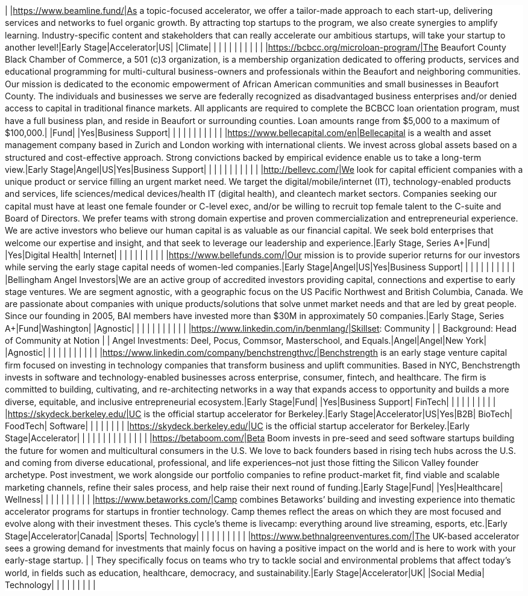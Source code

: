 | |https://www.beamline.fund/|As a topic-focused accelerator, we offer a tailor-made approach to each start-up, delivering services and networks to fuel organic growth. By attracting top startups to the program, we also create synergies to amplify learning. Industry-specific content and stakeholders that can really accelerate our ambitious startups, will take your startup to another level!|Early Stage|Accelerator|US| |Climate| | | | | | | | | |
| |https://bcbcc.org/microloan-program/|The Beaufort County Black Chamber of Commerce, a 501 (c)3 organization, is a membership organization dedicated to offering products, services and educational programming for multi-cultural business-owners and professionals within the Beaufort and neighboring communities. Our mission is dedicated to the economic empowerment of African American communities and small businesses in Beaufort County. The individuals and businesses we serve are federally recognized as disadvantaged business enterprises and/or denied access to capital in traditional finance markets. All applicants are required to complete the BCBCC loan orientation program, must have a full business plan, and reside in Beaufort or surrounding counties. Loan amounts range from $5,000 to a maximum of $100,000.| |Fund| |Yes|Business Support| | | | | | | | | |
| |https://www.bellecapital.com/en|Bellecapital is a wealth and asset management company based in Zurich and London working with international clients. We invest across global assets based on a structured and cost-effective approach. Strong convictions backed by empirical evidence enable us to take a long-term view.|Early Stage|Angel|US|Yes|Business Support| | | | | | | | | |
| |http://bellevc.com/|We look for capital efficient companies with a unique product or service filling an urgent market need. We target the digital/mobile/internet (IT), technology-enabled products and services, life sciences/medical devices/health IT (digital health), and cleantech market sectors. Companies seeking our capital must have at least one female founder or C-level exec, and/or be willing to recruit top female talent to the C-suite and Board of Directors. We prefer teams with strong domain expertise and proven commercialization and entrepreneurial experience. We are active investors who believe our human capital is as valuable as our financial capital. We seek bold enterprises that welcome our expertise and insight, and that seek to leverage our leadership and experience.|Early Stage, Series A+|Fund| |Yes|Digital Health| Internet| | | | | | | | |
| |https://www.bellefunds.com/|Our mission is to provide superior returns for our investors while serving the early stage capital needs of women-led companies.|Early Stage|Angel|US|Yes|Business Support| | | | | | | | | |
| |Bellingham Angel Investors|We are an active group of accredited investors providing capital, connections and expertise to early stage ventures. We are segment agnostic, with a geographic focus on the US Pacific Northwest and British Columbia, Canada. We are passionate about companies with unique products/solutions that solve unmet market needs and that are led by great people. Since our founding in 2005, BAI members have invested more than $30M in approximately 50 companies.|Early Stage, Series A+|Fund|Washington| |Agnostic| | | | | | | | | |
| |https://www.linkedin.com/in/benmlang/|Skillset: Community |
| Background: Head of Community at Notion |
| Angel Investments: Deel, Pocus, Commsor, Masterschool, and Equals.|Angel|Angel|New York| |Agnostic| | | | | | | | | |
| |https://www.linkedin.com/company/benchstrengthvc/|Benchstrength is an early stage venture capital firm focused on investing in technology companies that transform business and uplift communities. Based in NYC, Benchstrength invests in software and technology-enabled businesses across enterprise, consumer, fintech, and healthcare. The firm is committed to building, cultivating, and re-architecting networks in a way that expands access to opportunity and builds a more diverse, equitable, and inclusive entrepreneurial ecosystem.|Early Stage|Fund| |Yes|Business Support| FinTech| | | | | | | | |
| |https://skydeck.berkeley.edu/|UC is the official startup accelerator for Berkeley.|Early Stage|Accelerator|US|Yes|B2B| BioTech| FoodTech| Software| | | | | | |
| |https://skydeck.berkeley.edu/|UC is the official startup accelerator for Berkeley.|Early Stage|Accelerator| | | | | | | | | | | | |
| |https://betaboom.com/|Beta Boom invests in pre-seed and seed software startups building the future for women and multicultural consumers in the U.S. We love to back founders based in rising tech hubs across the U.S. and coming from diverse educational, professional, and life experiences–not just those fitting the Silicon Valley founder archetype. Post investment, we work alongside our portfolio companies to refine product-market fit, find viable and scalable marketing channels, refine their sales process, and help raise their next round of funding.|Early Stage|Fund| |Yes|Healthcare| Wellness| | | | | | | | |
| |https://www.betaworks.com/|Camp combines Betaworks’ building and investing experience into thematic accelerator programs for startups in frontier technology. Camp themes reflect the areas on which they are most focused and evolve along with their investment theses. This cycle’s theme is livecamp: everything around live streaming, esports, etc.|Early Stage|Accelerator|Canada| |Sports| Technology| | | | | | | | |
| |https://www.bethnalgreenventures.com/|The UK-based accelerator sees a growing demand for investments that mainly focus on having a positive impact on the world and is here to work with your early-stage startup. |
| They specifically focus on teams who try to tackle social and environmental problems that affect today’s world, in fields such as education, healthcare, democracy, and sustainability.|Early Stage|Accelerator|UK| |Social Media| Technology| | | | | | | | |
